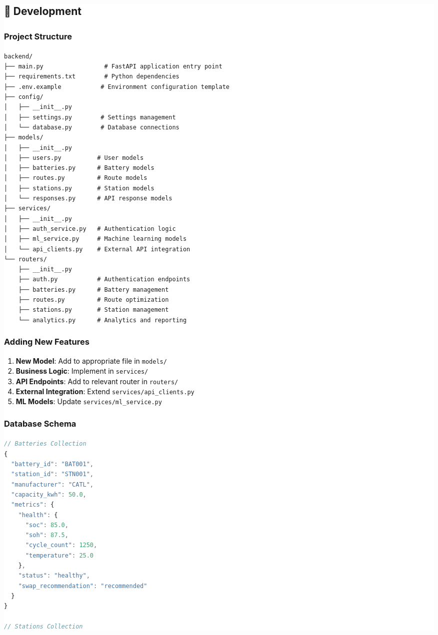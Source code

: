 ## 🔧 Development

### Project Structure
```
backend/
├── main.py                 # FastAPI application entry point
├── requirements.txt        # Python dependencies
├── .env.example           # Environment configuration template
├── config/
│   ├── __init__.py
│   ├── settings.py        # Settings management
│   └── database.py        # Database connections
├── models/
│   ├── __init__.py
│   ├── users.py          # User models
│   ├── batteries.py      # Battery models
│   ├── routes.py         # Route models
│   ├── stations.py       # Station models
│   └── responses.py      # API response models
├── services/
│   ├── __init__.py
│   ├── auth_service.py   # Authentication logic
│   ├── ml_service.py     # Machine learning models
│   └── api_clients.py    # External API integration
└── routers/
    ├── __init__.py
    ├── auth.py           # Authentication endpoints
    ├── batteries.py      # Battery management
    ├── routes.py         # Route optimization
    ├── stations.py       # Station management
    └── analytics.py      # Analytics and reporting
```

### Adding New Features

1. **New Model**: Add to appropriate file in `models/`
2. **Business Logic**: Implement in `services/`
3. **API Endpoints**: Add to relevant router in `routers/`
4. **External Integration**: Extend `services/api_clients.py`
5. **ML Models**: Update `services/ml_service.py`

### Database Schema

```javascript
// Batteries Collection
{
  "battery_id": "BAT001",
  "station_id": "STN001",
  "manufacturer": "CATL",
  "capacity_kwh": 50.0,
  "metrics": {
    "health": {
      "soc": 85.0,
      "soh": 87.5,
      "cycle_count": 1250,
      "temperature": 25.0
    },
    "status": "healthy",
    "swap_recommendation": "recommended"
  }
}

// Stations Collection
```